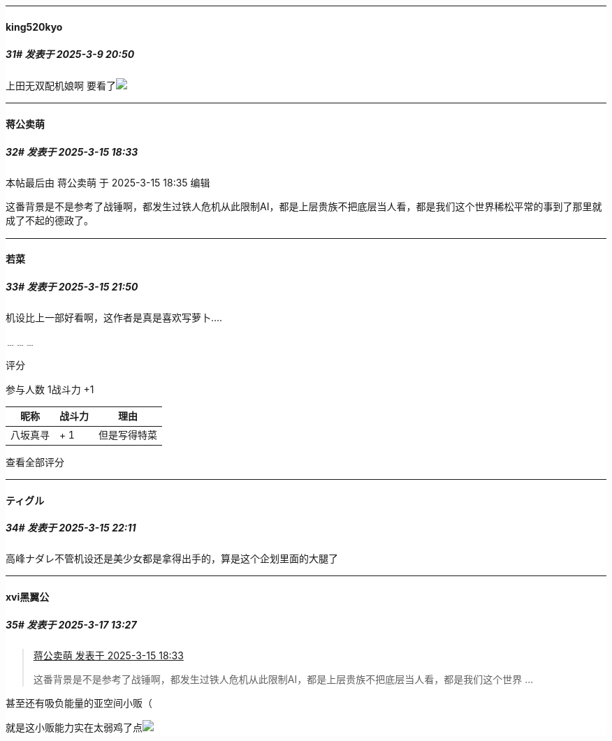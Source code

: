 *****

####  king520kyo  
##### 31#       发表于 2025-3-9 20:50

上田无双配机娘啊 要看了<img src="https://static.saraba1st.com/image/smiley/face2017/072.png" referrerpolicy="no-referrer">

*****

####  蒋公卖萌  
##### 32#       发表于 2025-3-15 18:33

 本帖最后由 蒋公卖萌 于 2025-3-15 18:35 编辑 

这番背景是不是参考了战锤啊，都发生过铁人危机从此限制AI，都是上层贵族不把底层当人看，都是我们这个世界稀松平常的事到了那里就成了不起的德政了。

*****

####  若菜  
##### 33#       发表于 2025-3-15 21:50

机设比上一部好看啊，这作者是真是喜欢写萝卜....

﹍﹍﹍

评分

 参与人数 1战斗力 +1

|昵称|战斗力|理由|
|----|---|---|
| 八坂真寻| + 1|但是写得特菜|

查看全部评分

*****

####  ティグル  
##### 34#       发表于 2025-3-15 22:11

高峰ナダレ不管机设还是美少女都是拿得出手的，算是这个企划里面的大腿了

*****

####  xvi黑翼公  
##### 35#       发表于 2025-3-17 13:27

<blockquote><a href="httphttps://bbs.saraba1st.com/2b/forum.php?mod=redirect&amp;goto=findpost&amp;pid=67661450&amp;ptid=2203912" target="_blank">蒋公卖萌 发表于 2025-3-15 18:33</a>

这番背景是不是参考了战锤啊，都发生过铁人危机从此限制AI，都是上层贵族不把底层当人看，都是我们这个世界 ...</blockquote>
甚至还有吸负能量的亚空间小贩（

就是这小贩能力实在太弱鸡了点<img src="https://static.saraba1st.com/image/smiley/face2017/037.png" referrerpolicy="no-referrer">

